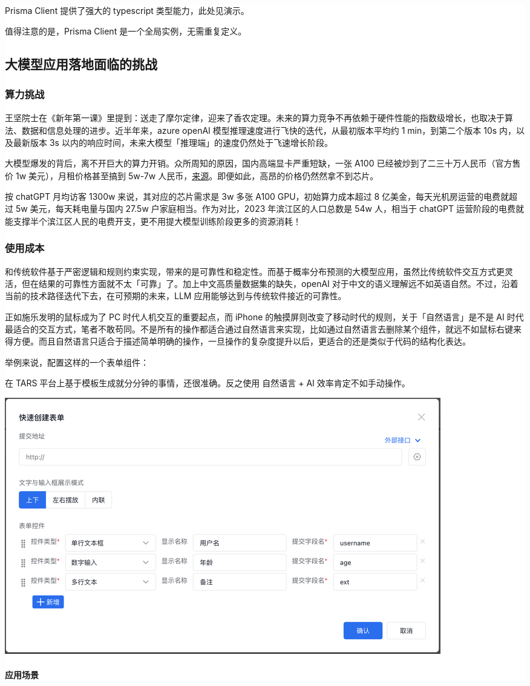 Prisma Client 提供了强大的 typescript 类型能力，此处见演示。

值得注意的是，Prisma Client 是一个全局实例，无需重复定义。

## 大模型应用落地面临的挑战

### 算力挑战

王坚院士在《新年第一课》里提到：送走了摩尔定律，迎来了香农定理。未来的算力竞争不再依赖于硬件性能的指数级增长，也取决于算法、数据和信息处理的进步。近半年来，azure openAI 模型推理速度进行飞快的迭代，从最初版本平均约 1 min，到第二个版本 10s 内，以及最新版本 3s 以内的响应时间，未来大模型「推理端」的速度仍然处于飞速增长阶段。

大模型爆发的背后，离不开巨大的算力开销。众所周知的原因，国内高端显卡严重短缺，一张 A100 已经被炒到了二三十万人民币（官方售价 1w 美元），月租价格甚至搞到 5w-7w 人民币，[来源](https://finance.sina.cn/blockchain/2023-10-17/detail-imzrmexm4165048.d.html)。即便如此，高昂的价格仍然然拿不到芯片。

按 chatGPT 月均访客 1300w 来说，其对应的芯片需求是 3w 多张 A100 GPU，初始算力成本超过 8 亿美金，每天光机房运营的电费就超过 5w 美元，每天耗电量与国内 27.5w 户家庭相当。作为对比，2023 年滨江区的人口总数是 54w 人，相当于 chatGPT 运营阶段的电费就能支撑半个滨江区人民的电费开支，更不用提大模型训练阶段更多的资源消耗！

### 使用成本

和传统软件基于严密逻辑和规则约束实现，带来的是可靠性和稳定性。而基于概率分布预测的大模型应用，虽然比传统软件交互方式更灵活，但在结果的可靠性方面就不太「可靠」了。加上中文高质量数据集的缺失，openAI 对于中文的语义理解远不如英语自然。不过，沿着当前的技术路径迭代下去，在可预期的未来，LLM 应用能够达到与传统软件接近的可靠性。

正如施乐发明的鼠标成为了 PC 时代人机交互的重要起点，而 iPhone 的触摸屏则改变了移动时代的规则，关于「自然语言」是不是 AI 时代最适合的交互方式，笔者不敢苟同。不是所有的操作都适合通过自然语言来实现，比如通过自然语言去删除某个组件，就远不如鼠标右键来得方便。而且自然语言只适合于描述简单明确的操作，一旦操作的复杂度提升以后，更适合的还是类似于代码的结构化表达。

举例来说，配置这样的一个表单组件：

在 TARS 平台上基于模板生成就分分钟的事情，还很准确。反之使用 自然语言 + AI 效率肯定不如手动操作。

![image](./assets/template.png)

#### 应用场景
